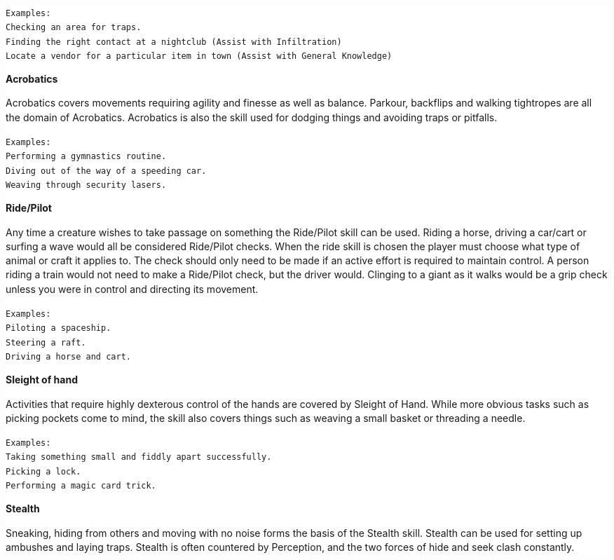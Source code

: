 
```
Examples:
Checking an area for traps.
Finding the right contact at a nightclub (Assist with Infiltration)
Locate a vendor for a particular item in town (Assist with General Knowledge)
```


**Acrobatics**

Acrobatics covers movements requiring agility and finesse as well as balance. Parkour, backflips and walking tightropes are all the domain of Acrobatics. Acrobatics is also the skill used for dodging things and avoiding traps or pitfalls.


```
Examples:
Performing a gymnastics routine.
Diving out of the way of a speeding car.
Weaving through security lasers.
```


**Ride/Pilot**

Any time a creature wishes to take passage on something the Ride/Pilot skill can be used. Riding a horse, driving a car/cart or surfing a wave would all be considered Ride/Pilot checks. When the ride skill is chosen the player must choose what type of animal or craft it applies to. The check should only need to be made if an active effort is required to maintain control. A person riding a train would not need to make a Ride/Pilot check, but the driver would. Clinging to a giant as it walks would be a grip check unless you were in control and directing its movement.


```
Examples:
Piloting a spaceship.
Steering a raft.
Driving a horse and cart.
```


**Sleight of hand**

Activities that require highly dexterous control of the hands are covered by Sleight of Hand. While more obvious tasks such as picking pockets come to mind, the skill also covers things such as weaving a small basket or threading a needle.


```
Examples:
Taking something small and fiddly apart successfully.
Picking a lock.
Performing a magic card trick.
```


**Stealth**

Sneaking, hiding from others and moving with no noise forms the basis of the Stealth skill. Stealth can be used for setting up ambushes and laying traps. Stealth is often countered by Perception, and the two forces of hide and seek clash constantly.
